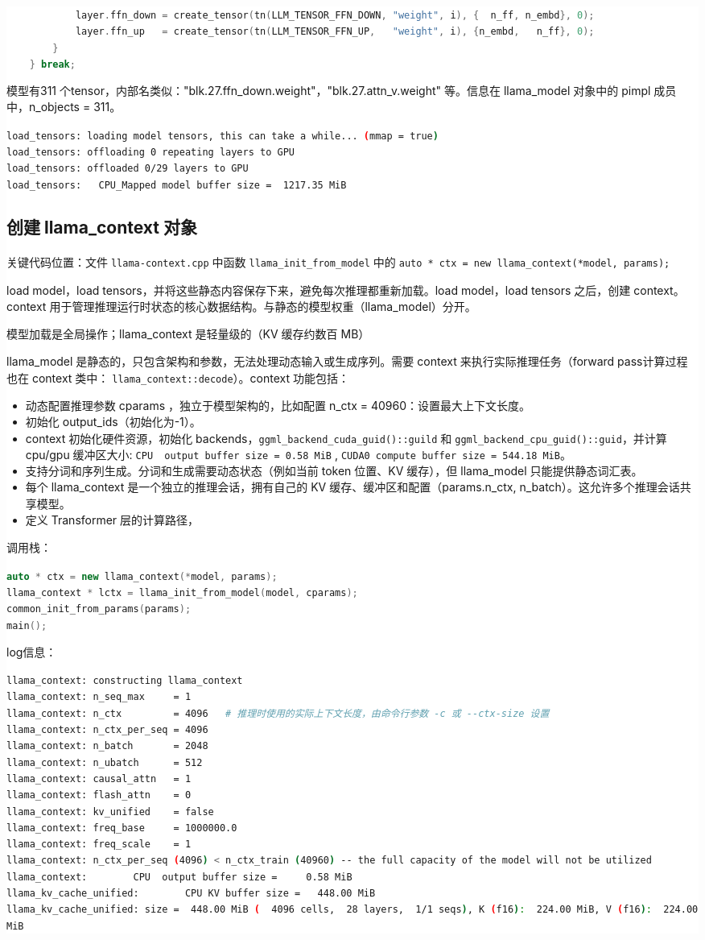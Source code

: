 ~~~cpp
            layer.ffn_down = create_tensor(tn(LLM_TENSOR_FFN_DOWN, "weight", i), {  n_ff, n_embd}, 0);
            layer.ffn_up   = create_tensor(tn(LLM_TENSOR_FFN_UP,   "weight", i), {n_embd,   n_ff}, 0);
        }
    } break;
~~~

模型有311 个tensor，内部名类似："blk.27.ffn_down.weight"，"blk.27.attn_v.weight" 等。信息在 llama_model 对象中的 pimpl 成员中，n_objects = 311。

~~~sh
load_tensors: loading model tensors, this can take a while... (mmap = true)
load_tensors: offloading 0 repeating layers to GPU
load_tensors: offloaded 0/29 layers to GPU
load_tensors:   CPU_Mapped model buffer size =  1217.35 MiB
~~~


## 创建 llama_context 对象

关键代码位置：文件 `llama-context.cpp` 中函数 `llama_init_from_model` 中的 `auto * ctx = new llama_context(*model, params);`

load model，load tensors，并将这些静态内容保存下来，避免每次推理都重新加载。load model，load tensors 之后，创建 context。context 用于管理推理运行时状态的核心数据结构。与静态的模型权重（llama_model）分开。

模型加载是全局操作；llama_context 是轻量级的（KV 缓存约数百 MB）

llama_model 是静态的，只包含架构和参数，无法处理动态输入或生成序列。需要 context 来执行实际推理任务（forward pass计算过程也在 context 类中： `llama_context::decode`）。context 功能包括：

- 动态配置推理参数 cparams ，独立于模型架构的，比如配置 n_ctx = 40960：设置最大上下文长度。
- 初始化 output_ids（初始化为-1）。
- context 初始化硬件资源，初始化 backends，`ggml_backend_cuda_guid()::guild` 和 `ggml_backend_cpu_guid()::guid`，并计算 cpu/gpu 缓冲区大小: `CPU  output buffer size = 0.58 MiB` , `CUDA0 compute buffer size = 544.18 MiB`。
- 支持分词和序列生成。分词和生成需要动态状态（例如当前 token 位置、KV 缓存），但 llama_model 只能提供静态词汇表。
- 每个 llama_context 是一个独立的推理会话，拥有自己的 KV 缓存、缓冲区和配置（params.n_ctx, n_batch）。这允许多个推理会话共享模型。
- 定义 Transformer 层的计算路径，

调用栈：

~~~cpp
auto * ctx = new llama_context(*model, params);
llama_context * lctx = llama_init_from_model(model, cparams);
common_init_from_params(params);
main();
~~~

log信息：

~~~sh
llama_context: constructing llama_context
llama_context: n_seq_max     = 1
llama_context: n_ctx         = 4096   # 推理时使用的实际上下文长度，由命令行参数 -c 或 --ctx-size 设置
llama_context: n_ctx_per_seq = 4096
llama_context: n_batch       = 2048
llama_context: n_ubatch      = 512
llama_context: causal_attn   = 1
llama_context: flash_attn    = 0
llama_context: kv_unified    = false
llama_context: freq_base     = 1000000.0
llama_context: freq_scale    = 1
llama_context: n_ctx_per_seq (4096) < n_ctx_train (40960) -- the full capacity of the model will not be utilized
llama_context:        CPU  output buffer size =     0.58 MiB
llama_kv_cache_unified:        CPU KV buffer size =   448.00 MiB
llama_kv_cache_unified: size =  448.00 MiB (  4096 cells,  28 layers,  1/1 seqs), K (f16):  224.00 MiB, V (f16):  224.00 MiB
~~~